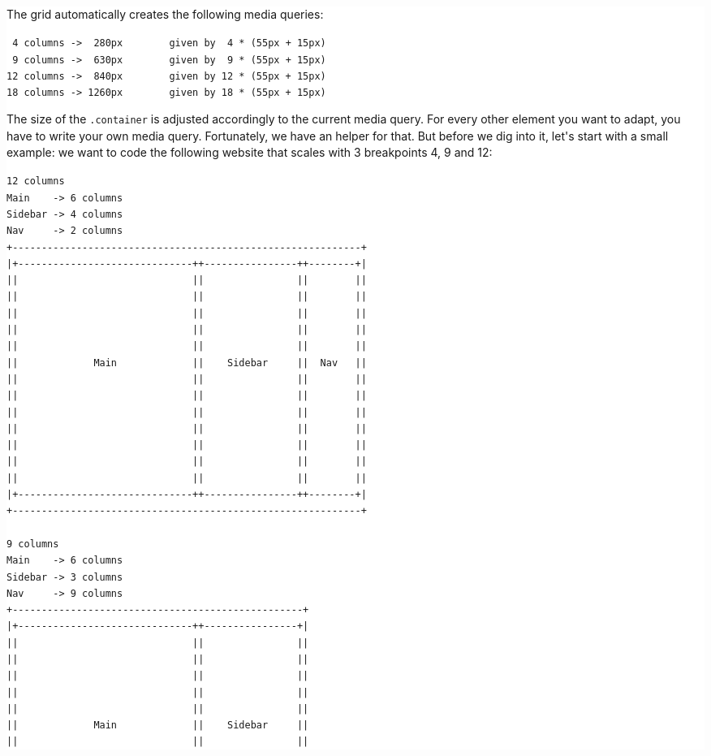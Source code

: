 The grid automatically creates the following media queries:

     4 columns ->  280px        given by  4 * (55px + 15px)
     9 columns ->  630px        given by  9 * (55px + 15px)
    12 columns ->  840px        given by 12 * (55px + 15px)
    18 columns -> 1260px        given by 18 * (55px + 15px)

The size of the `.container` is adjusted accordingly to the current media query.
For every other element you want to adapt, you have to write your own media
query. Fortunately, we have an helper for that. But before we dig into it, let's
start with a small example: we want to code the following website that scales
with 3 breakpoints 4, 9 and 12:


    12 columns
    Main    -> 6 columns
    Sidebar -> 4 columns
    Nav     -> 2 columns
    +------------------------------------------------------------+
    |+------------------------------++----------------++--------+|
    ||                              ||                ||        ||
    ||                              ||                ||        ||
    ||                              ||                ||        ||
    ||                              ||                ||        ||
    ||                              ||                ||        ||
    ||             Main             ||    Sidebar     ||  Nav   ||
    ||                              ||                ||        ||
    ||                              ||                ||        ||
    ||                              ||                ||        ||
    ||                              ||                ||        ||
    ||                              ||                ||        ||
    ||                              ||                ||        ||
    ||                              ||                ||        ||
    |+------------------------------++----------------++--------+|
    +------------------------------------------------------------+

    9 columns
    Main    -> 6 columns
    Sidebar -> 3 columns
    Nav     -> 9 columns
    +--------------------------------------------------+
    |+------------------------------++----------------+|
    ||                              ||                ||
    ||                              ||                ||
    ||                              ||                ||
    ||                              ||                ||
    ||                              ||                ||
    ||             Main             ||    Sidebar     ||
    ||                              ||                ||